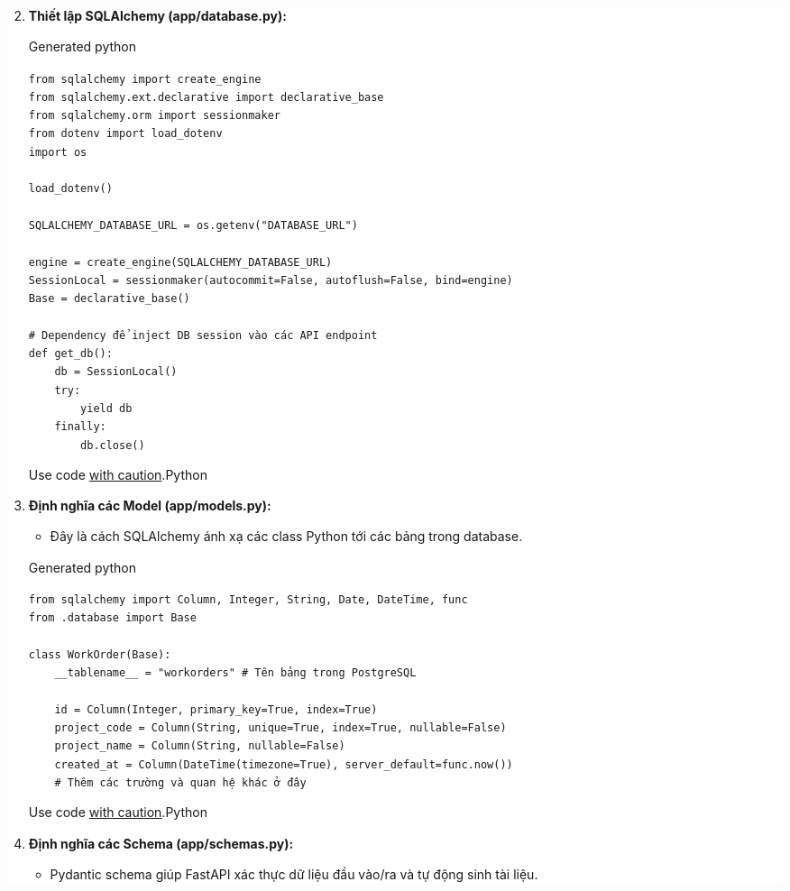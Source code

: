2. **Thiết lập SQLAlchemy (app/database.py):**
    
    Generated python
    
    ```
    from sqlalchemy import create_engine
    from sqlalchemy.ext.declarative import declarative_base
    from sqlalchemy.orm import sessionmaker
    from dotenv import load_dotenv
    import os
    
    load_dotenv()
    
    SQLALCHEMY_DATABASE_URL = os.getenv("DATABASE_URL")
    
    engine = create_engine(SQLALCHEMY_DATABASE_URL)
    SessionLocal = sessionmaker(autocommit=False, autoflush=False, bind=engine)
    Base = declarative_base()
    
    # Dependency để inject DB session vào các API endpoint
    def get_db():
        db = SessionLocal()
        try:
            yield db
        finally:
            db.close()
    ```
    
    Use code [with caution](https://support.google.com/legal/answer/13505487).Python
    
3. **Định nghĩa các Model (app/models.py):**
    
    - Đây là cách SQLAlchemy ánh xạ các class Python tới các bảng trong database.
        
    
    Generated python
    
    ```
    from sqlalchemy import Column, Integer, String, Date, DateTime, func
    from .database import Base
    
    class WorkOrder(Base):
        __tablename__ = "workorders" # Tên bảng trong PostgreSQL
    
        id = Column(Integer, primary_key=True, index=True)
        project_code = Column(String, unique=True, index=True, nullable=False)
        project_name = Column(String, nullable=False)
        created_at = Column(DateTime(timezone=True), server_default=func.now())
        # Thêm các trường và quan hệ khác ở đây
    ```
    
    Use code [with caution](https://support.google.com/legal/answer/13505487).Python
    
4. **Định nghĩa các Schema (app/schemas.py):**
    
    - Pydantic schema giúp FastAPI xác thực dữ liệu đầu vào/ra và tự động sinh tài liệu.
        